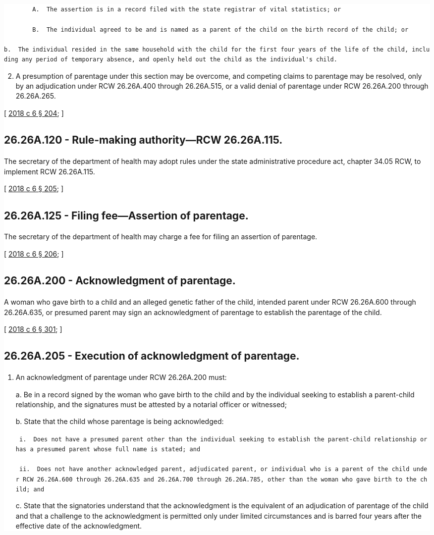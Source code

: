             A.  The assertion is in a record filed with the state registrar of vital statistics; or

            B.  The individual agreed to be and is named as a parent of the child on the birth record of the child; or

    b.  The individual resided in the same household with the child for the first four years of the life of the child, including any period of temporary absence, and openly held out the child as the individual's child.

2. A presumption of parentage under this section may be overcome, and competing claims to parentage may be resolved, only by an adjudication under RCW 26.26A.400 through 26.26A.515, or a valid denial of parentage under RCW 26.26A.200 through 26.26A.265.

\[ [2018 c 6 § 204](http://lawfilesext.leg.wa.gov/biennium/2017-18/Pdf/Bills/Session%20Laws/Senate/6037-S.SL.pdf?cite=2018%20c%206%20§%20204); \]

## 26.26A.120 - Rule-making authority—RCW  26.26A.115.
The secretary of the department of health may adopt rules under the state administrative procedure act, chapter 34.05 RCW, to implement RCW 26.26A.115.

\[ [2018 c 6 § 205](http://lawfilesext.leg.wa.gov/biennium/2017-18/Pdf/Bills/Session%20Laws/Senate/6037-S.SL.pdf?cite=2018%20c%206%20§%20205); \]

## 26.26A.125 - Filing fee—Assertion of parentage.
The secretary of the department of health may charge a fee for filing an assertion of parentage.

\[ [2018 c 6 § 206](http://lawfilesext.leg.wa.gov/biennium/2017-18/Pdf/Bills/Session%20Laws/Senate/6037-S.SL.pdf?cite=2018%20c%206%20§%20206); \]

## 26.26A.200 - Acknowledgment of parentage.
A woman who gave birth to a child and an alleged genetic father of the child, intended parent under RCW 26.26A.600 through 26.26A.635, or presumed parent may sign an acknowledgment of parentage to establish the parentage of the child.

\[ [2018 c 6 § 301](http://lawfilesext.leg.wa.gov/biennium/2017-18/Pdf/Bills/Session%20Laws/Senate/6037-S.SL.pdf?cite=2018%20c%206%20§%20301); \]

## 26.26A.205 - Execution of acknowledgment of parentage.
1. An acknowledgment of parentage under RCW 26.26A.200 must:

    a.  Be in a record signed by the woman who gave birth to the child and by the individual seeking to establish a parent-child relationship, and the signatures must be attested by a notarial officer or witnessed;

    b.  State that the child whose parentage is being acknowledged:

        i.  Does not have a presumed parent other than the individual seeking to establish the parent-child relationship or has a presumed parent whose full name is stated; and

        ii.  Does not have another acknowledged parent, adjudicated parent, or individual who is a parent of the child under RCW 26.26A.600 through 26.26A.635 and 26.26A.700 through 26.26A.785, other than the woman who gave birth to the child; and

    c.  State that the signatories understand that the acknowledgment is the equivalent of an adjudication of parentage of the child and that a challenge to the acknowledgment is permitted only under limited circumstances and is barred four years after the effective date of the acknowledgment.
